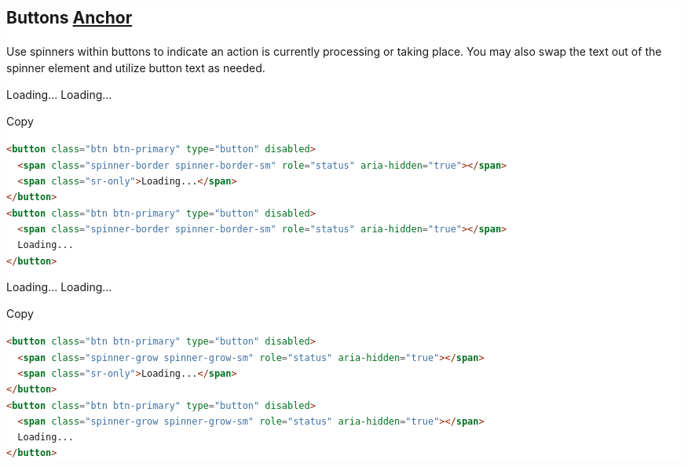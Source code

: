 ## Buttons [Anchor](https://getbootstrap.com/docs/4.5/components/spinners/\#buttons)

Use spinners within buttons to indicate an action is currently processing or taking place. You may also swap the text out of the spinner element and utilize button text as needed.

Loading...
Loading...

Copy

```html
<button class="btn btn-primary" type="button" disabled>
  <span class="spinner-border spinner-border-sm" role="status" aria-hidden="true"></span>
  <span class="sr-only">Loading...</span>
</button>
<button class="btn btn-primary" type="button" disabled>
  <span class="spinner-border spinner-border-sm" role="status" aria-hidden="true"></span>
  Loading...
</button>
```

Loading...
Loading...

Copy

```html
<button class="btn btn-primary" type="button" disabled>
  <span class="spinner-grow spinner-grow-sm" role="status" aria-hidden="true"></span>
  <span class="sr-only">Loading...</span>
</button>
<button class="btn btn-primary" type="button" disabled>
  <span class="spinner-grow spinner-grow-sm" role="status" aria-hidden="true"></span>
  Loading...
</button>
```